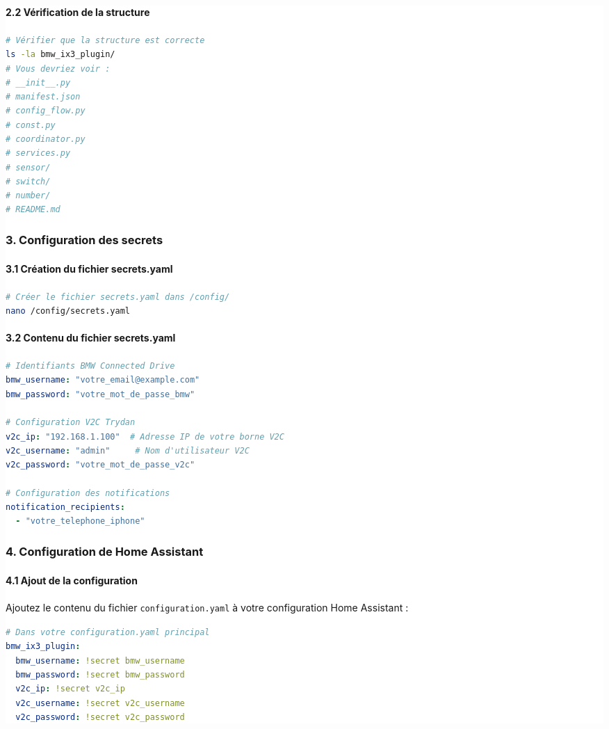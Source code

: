 #### 2.2 Vérification de la structure
```bash
# Vérifier que la structure est correcte
ls -la bmw_ix3_plugin/
# Vous devriez voir :
# __init__.py
# manifest.json
# config_flow.py
# const.py
# coordinator.py
# services.py
# sensor/
# switch/
# number/
# README.md
```

### 3. Configuration des secrets

#### 3.1 Création du fichier secrets.yaml
```bash
# Créer le fichier secrets.yaml dans /config/
nano /config/secrets.yaml
```

#### 3.2 Contenu du fichier secrets.yaml
```yaml
# Identifiants BMW Connected Drive
bmw_username: "votre_email@example.com"
bmw_password: "votre_mot_de_passe_bmw"

# Configuration V2C Trydan
v2c_ip: "192.168.1.100"  # Adresse IP de votre borne V2C
v2c_username: "admin"     # Nom d'utilisateur V2C
v2c_password: "votre_mot_de_passe_v2c"

# Configuration des notifications
notification_recipients:
  - "votre_telephone_iphone"
```

### 4. Configuration de Home Assistant

#### 4.1 Ajout de la configuration
Ajoutez le contenu du fichier `configuration.yaml` à votre configuration Home Assistant :

```yaml
# Dans votre configuration.yaml principal
bmw_ix3_plugin:
  bmw_username: !secret bmw_username
  bmw_password: !secret bmw_password
  v2c_ip: !secret v2c_ip
  v2c_username: !secret v2c_username
  v2c_password: !secret v2c_password
```
